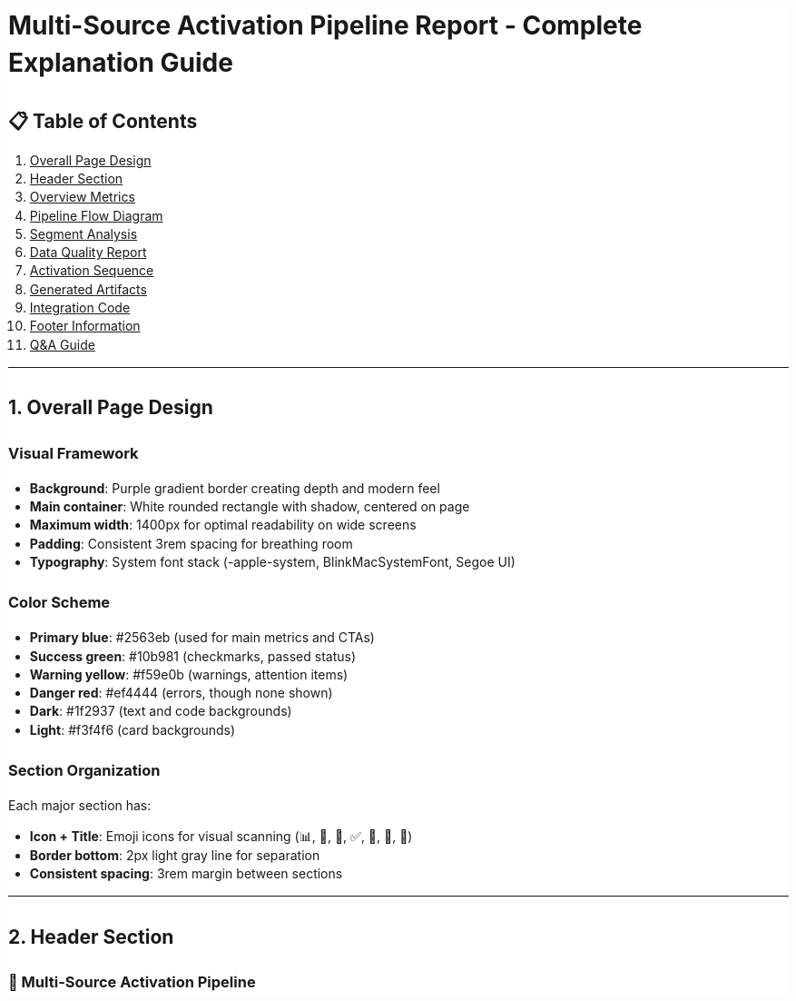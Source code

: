 # Multi-Source Activation Pipeline Report - Complete Explanation Guide

## 📋 Table of Contents
1. [Overall Page Design](#overall-page-design)
2. [Header Section](#header-section)
3. [Overview Metrics](#overview-metrics)
4. [Pipeline Flow Diagram](#pipeline-flow-diagram)
5. [Segment Analysis](#segment-analysis)
6. [Data Quality Report](#data-quality-report)
7. [Activation Sequence](#activation-sequence)
8. [Generated Artifacts](#generated-artifacts)
9. [Integration Code](#integration-code)
10. [Footer Information](#footer-information)
11. [Q&A Guide](#qa-guide)

---

## 1. Overall Page Design

### Visual Framework
- **Background**: Purple gradient border creating depth and modern feel
- **Main container**: White rounded rectangle with shadow, centered on page
- **Maximum width**: 1400px for optimal readability on wide screens
- **Padding**: Consistent 3rem spacing for breathing room
- **Typography**: System font stack (-apple-system, BlinkMacSystemFont, Segoe UI)

### Color Scheme
- **Primary blue**: #2563eb (used for main metrics and CTAs)
- **Success green**: #10b981 (checkmarks, passed status)
- **Warning yellow**: #f59e0b (warnings, attention items)
- **Danger red**: #ef4444 (errors, though none shown)
- **Dark**: #1f2937 (text and code backgrounds)
- **Light**: #f3f4f6 (card backgrounds)

### Section Organization
Each major section has:
- **Icon + Title**: Emoji icons for visual scanning (📊, 🔄, 🎯, ✅, 📧, 📄, 🔧)
- **Border bottom**: 2px light gray line for separation
- **Consistent spacing**: 3rem margin between sections

---

## 2. Header Section

### 🚀 Multi-Source Activation Pipeline
